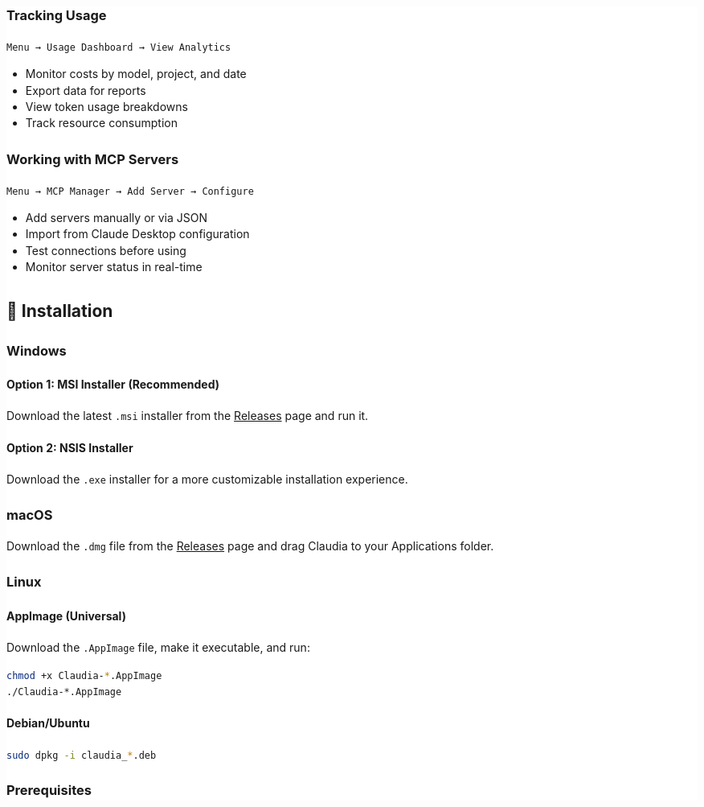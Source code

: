 ### Tracking Usage

```
Menu → Usage Dashboard → View Analytics
```

- Monitor costs by model, project, and date
- Export data for reports
- View token usage breakdowns
- Track resource consumption

### Working with MCP Servers

```
Menu → MCP Manager → Add Server → Configure
```

- Add servers manually or via JSON
- Import from Claude Desktop configuration
- Test connections before using
- Monitor server status in real-time

## 🚀 Installation

### Windows

#### Option 1: MSI Installer (Recommended)
Download the latest `.msi` installer from the [Releases](https://github.com/getAsterisk/claudia/releases) page and run it.

#### Option 2: NSIS Installer
Download the `.exe` installer for a more customizable installation experience.

### macOS

Download the `.dmg` file from the [Releases](https://github.com/getAsterisk/claudia/releases) page and drag Claudia to your Applications folder.

### Linux

#### AppImage (Universal)
Download the `.AppImage` file, make it executable, and run:
```bash
chmod +x Claudia-*.AppImage
./Claudia-*.AppImage
```

#### Debian/Ubuntu
```bash
sudo dpkg -i claudia_*.deb
```

### Prerequisites
